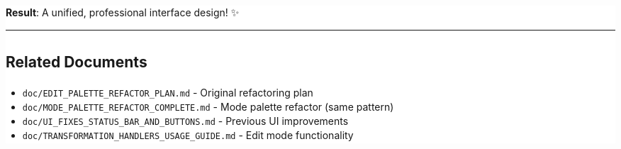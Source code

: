 **Result**: A unified, professional interface design! ✨

---

## Related Documents
- `doc/EDIT_PALETTE_REFACTOR_PLAN.md` - Original refactoring plan
- `doc/MODE_PALETTE_REFACTOR_COMPLETE.md` - Mode palette refactor (same pattern)
- `doc/UI_FIXES_STATUS_BAR_AND_BUTTONS.md` - Previous UI improvements
- `doc/TRANSFORMATION_HANDLERS_USAGE_GUIDE.md` - Edit mode functionality
